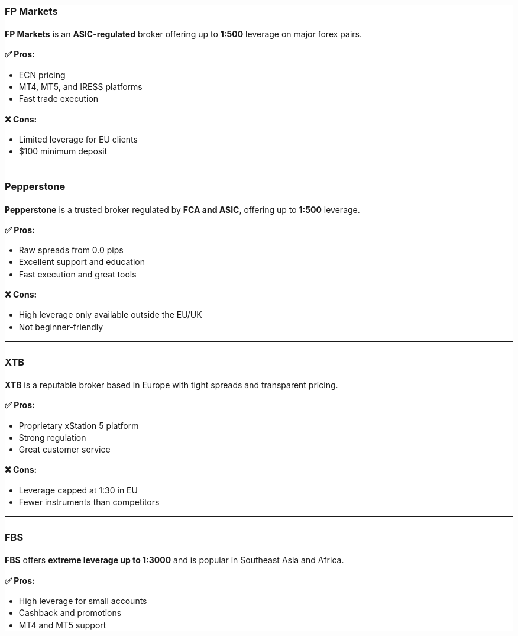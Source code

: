 
### FP Markets

**FP Markets** is an **ASIC-regulated** broker offering up to **1:500** leverage on major forex pairs.

**✅ Pros:**
- ECN pricing  
- MT4, MT5, and IRESS platforms  
- Fast trade execution  

**❌ Cons:**
- Limited leverage for EU clients  
- $100 minimum deposit  

---

### Pepperstone

**Pepperstone** is a trusted broker regulated by **FCA and ASIC**, offering up to **1:500** leverage.

**✅ Pros:**
- Raw spreads from 0.0 pips  
- Excellent support and education  
- Fast execution and great tools  

**❌ Cons:**
- High leverage only available outside the EU/UK  
- Not beginner-friendly  

---

### XTB

**XTB** is a reputable broker based in Europe with tight spreads and transparent pricing.

**✅ Pros:**
- Proprietary xStation 5 platform  
- Strong regulation  
- Great customer service  

**❌ Cons:**
- Leverage capped at 1:30 in EU  
- Fewer instruments than competitors  

---

### FBS

**FBS** offers **extreme leverage up to 1:3000** and is popular in Southeast Asia and Africa.

**✅ Pros:**
- High leverage for small accounts  
- Cashback and promotions  
- MT4 and MT5 support  
